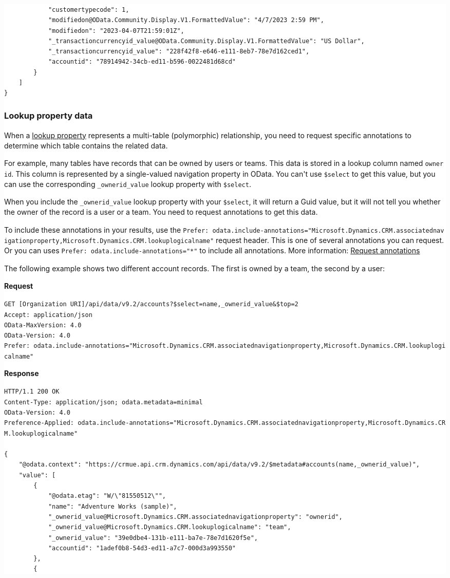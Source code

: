 ```http
            "customertypecode": 1,
            "modifiedon@OData.Community.Display.V1.FormattedValue": "4/7/2023 2:59 PM",
            "modifiedon": "2023-04-07T21:59:01Z",
            "_transactioncurrencyid_value@OData.Community.Display.V1.FormattedValue": "US Dollar",
            "_transactioncurrencyid_value": "228f42f8-e646-e111-8eb7-78e7d162ced1",
            "accountid": "78914942-34cb-ed11-b596-0022481d68cd"
        }
    ]
}
```

### Lookup property data

When a [lookup property](web-api-properties.md#lookup-properties) represents a multi-table (polymorphic) relationship, you need to request specific annotations to determine which table contains the related data.

For example, many tables have records that can be owned by users or teams. This data is stored in a lookup column named `ownerid`. This column is represented by a single-valued navigation property in OData. You can't use `$select` to get this value, but you can use the corresponding `_ownerid_value` lookup property with `$select`.

When you include the `_ownerid_value` lookup property with your `$select`, it will return a Guid value, but it will not tell you whether the owner of the record is a user or a team. You need to request annotations to get this data.

To include these annotations in your results, use the `Prefer: odata.include-annotations="Microsoft.Dynamics.CRM.associatednavigationproperty,Microsoft.Dynamics.CRM.lookuplogicalname"` request header. This is one of several annotations you can request. Or you can uses `Prefer: odata.include-annotations="*"` to include all annotations. More information: [Request annotations](#request-annotations)

The following example shows two different account records. The first is owned by a team, the second by a user:

**Request**

```http
GET [Organization URI]/api/data/v9.2/accounts?$select=name,_ownerid_value&$top=2
Accept: application/json  
OData-MaxVersion: 4.0  
OData-Version: 4.0
Prefer: odata.include-annotations="Microsoft.Dynamics.CRM.associatednavigationproperty,Microsoft.Dynamics.CRM.lookuplogicalname"
```

**Response**

```http
HTTP/1.1 200 OK  
Content-Type: application/json; odata.metadata=minimal  
OData-Version: 4.0
Preference-Applied: odata.include-annotations="Microsoft.Dynamics.CRM.associatednavigationproperty,Microsoft.Dynamics.CRM.lookuplogicalname"

{
    "@odata.context": "https://crmue.api.crm.dynamics.com/api/data/v9.2/$metadata#accounts(name,_ownerid_value)",
    "value": [
        {
            "@odata.etag": "W/\"81550512\"",
            "name": "Adventure Works (sample)",
            "_ownerid_value@Microsoft.Dynamics.CRM.associatednavigationproperty": "ownerid",
            "_ownerid_value@Microsoft.Dynamics.CRM.lookuplogicalname": "team",
            "_ownerid_value": "39e0dbe4-131b-e111-ba7e-78e7d1620f5e",
            "accountid": "1adef0b8-54d3-ed11-a7c7-000d3a993550"
        },
        {
```